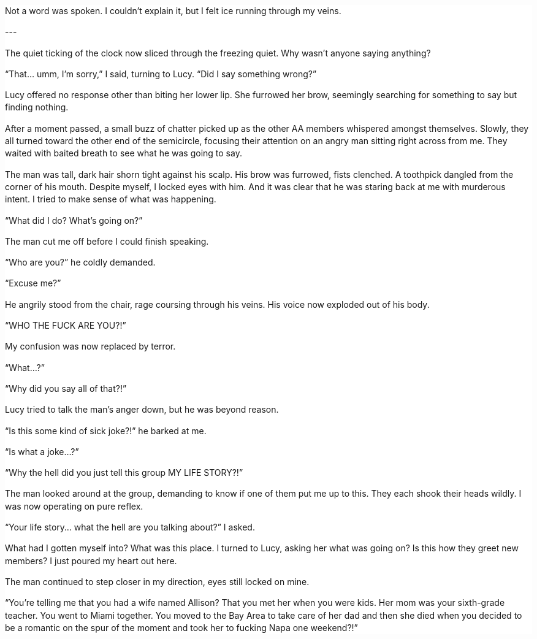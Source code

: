 Not a word was spoken. I couldn’t explain it, but I felt ice running through my veins. 

\---

The quiet ticking of the clock now sliced through the freezing quiet. Why wasn’t anyone saying anything? 

“That… umm, I’m sorry,” I said, turning to Lucy. “Did I say something wrong?”

Lucy offered no response other than biting her lower lip. She furrowed her brow, seemingly searching for something to say but finding nothing. 

After a moment passed, a small buzz of chatter picked up as the other AA members whispered amongst themselves. Slowly, they all turned toward the other end of the semicircle, focusing their attention on an angry man sitting right across from me. They waited with baited breath to see what he was going to say.

The man was tall, dark hair shorn tight against his scalp. His brow was furrowed, fists clenched. A toothpick dangled from the corner of his mouth. Despite myself, I locked eyes with him. And it was clear that he was staring back at me with murderous intent. I tried to make sense of what was happening.

“What did I do? What’s going on?”

The man cut me off before I could finish speaking.

“Who are you?” he coldly demanded.

“Excuse me?”

He angrily stood from the chair, rage coursing through his veins. His voice now exploded out of his body.

“WHO THE FUCK ARE YOU?!”

My confusion was now replaced by terror.

“What…?”

“Why did you say all of that?!”

Lucy tried to talk the man’s anger down, but he was beyond reason.

“Is this some kind of sick joke?!” he barked at me.

“Is what a joke…?”

“Why the hell did you just tell this group MY LIFE STORY?!”

The man looked around at the group, demanding to know if one of them put me up to this. They each shook their heads wildly. I was now operating on pure reflex.

“Your life story… what the hell are you talking about?” I asked.

What had I gotten myself into? What was this place. I turned to Lucy, asking her what was going on? Is this how they greet new members? I just poured my heart out here.

The man continued to step closer in my direction, eyes still locked on mine.

“You’re telling me that you had a wife named Allison? That you met her when you were kids. Her mom was your sixth-grade teacher. You went to Miami together. You moved to the Bay Area to take care of her dad and then she died when you decided to be a romantic on the spur of the moment and took her to fucking Napa one weekend?!”

